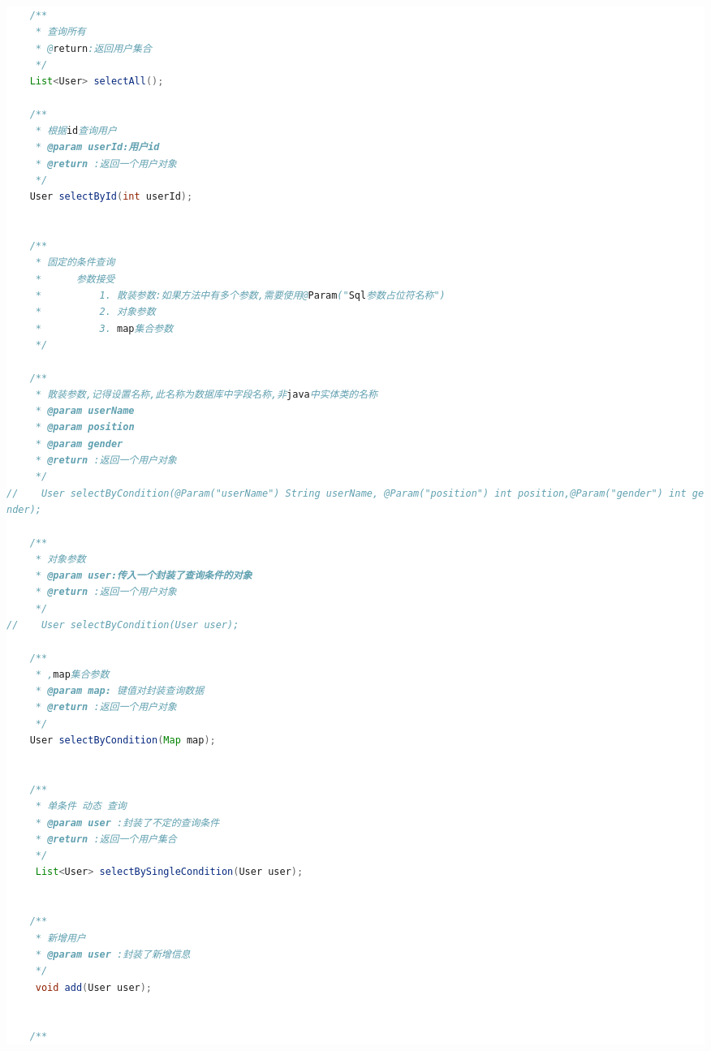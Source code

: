```java
    /**
     * 查询所有
     * @return:返回用户集合
     */
    List<User> selectAll();

    /**
     * 根据id查询用户
     * @param userId:用户id
     * @return :返回一个用户对象
     */
    User selectById(int userId);


    /**
     * 固定的条件查询
     *      参数接受
     *          1. 散装参数:如果方法中有多个参数,需要使用@Param("Sql参数占位符名称")
     *          2. 对象参数
     *          3. map集合参数
     */

    /**
     * 散装参数,记得设置名称,此名称为数据库中字段名称,非java中实体类的名称
     * @param userName
     * @param position
     * @param gender
     * @return :返回一个用户对象
     */
//    User selectByCondition(@Param("userName") String userName, @Param("position") int position,@Param("gender") int gender);

    /**
     * 对象参数
     * @param user:传入一个封装了查询条件的对象
     * @return :返回一个用户对象
     */
//    User selectByCondition(User user);

    /**
     * ,map集合参数
     * @param map: 键值对封装查询数据
     * @return :返回一个用户对象
     */
    User selectByCondition(Map map);


    /**
     * 单条件 动态 查询
     * @param user :封装了不定的查询条件
     * @return :返回一个用户集合
     */
     List<User> selectBySingleCondition(User user);


    /**
     * 新增用户
     * @param user :封装了新增信息
     */
     void add(User user);


    /**
```
